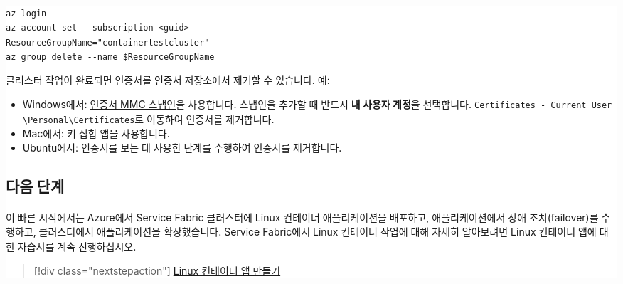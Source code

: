 ```azurecli
az login
az account set --subscription <guid>
ResourceGroupName="containertestcluster"
az group delete --name $ResourceGroupName
```

클러스터 작업이 완료되면 인증서를 인증서 저장소에서 제거할 수 있습니다. 예: 
- Windows에서: [인증서 MMC 스냅인](https://docs.microsoft.com/dotnet/framework/wcf/feature-details/how-to-view-certificates-with-the-mmc-snap-in)을 사용합니다. 스냅인을 추가할 때 반드시 **내 사용자 계정**을 선택합니다. `Certificates - Current User\Personal\Certificates`로 이동하여 인증서를 제거합니다.
- Mac에서: 키 집합 앱을 사용합니다.
- Ubuntu에서: 인증서를 보는 데 사용한 단계를 수행하여 인증서를 제거합니다.

## <a name="next-steps"></a>다음 단계

이 빠른 시작에서는 Azure에서 Service Fabric 클러스터에 Linux 컨테이너 애플리케이션을 배포하고, 애플리케이션에서 장애 조치(failover)를 수행하고, 클러스터에서 애플리케이션을 확장했습니다. Service Fabric에서 Linux 컨테이너 작업에 대해 자세히 알아보려면 Linux 컨테이너 앱에 대한 자습서를 계속 진행하십시오.

> [!div class="nextstepaction"]
> [Linux 컨테이너 앱 만들기](./service-fabric-tutorial-create-container-images.md)

[sfx]: ./media/service-fabric-quickstart-containers-linux/containersquickstartappinstance.png
[quickstartpic]: ./media/service-fabric-quickstart-containers-linux/votingapp.png
[sfxquickstartshownodetype]:  ./media/service-fabric-quickstart-containers-linux/containersquickstartrestart.png
[containersquickstartscale]: ./media/service-fabric-quickstart-containers-linux/containersquickstartscale.png
[containersquickstartscaledone]: ./media/service-fabric-quickstart-containers-linux/containersquickstartscaledone.png
